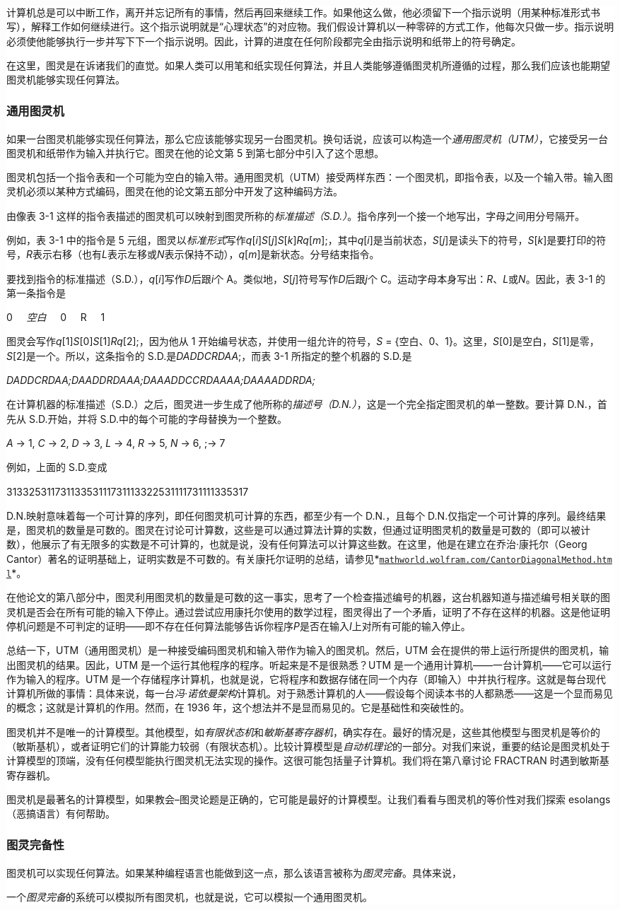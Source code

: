 计算机总是可以中断工作，离开并忘记所有的事情，然后再回来继续工作。如果他这么做，他必须留下一个指示说明（用某种标准形式书写），解释工作如何继续进行。这个指示说明就是“心理状态”的对应物。我们假设计算机以一种零碎的方式工作，他每次只做一步。指示说明必须使他能够执行一步并写下下一个指示说明。因此，计算的进度在任何阶段都完全由指示说明和纸带上的符号确定。

在这里，图灵是在诉诸我们的直觉。如果人类可以用笔和纸实现任何算法，并且人类能够遵循图灵机所遵循的过程，那么我们应该也能期望图灵机能够实现任何算法。

### **通用图灵机**

如果一台图灵机能够实现任何算法，那么它应该能够实现另一台图灵机。换句话说，应该可以构造一个*通用图灵机（UTM）*，它接受另一台图灵机和纸带作为输入并执行它。图灵在他的论文第 5 到第七部分中引入了这个思想。

图灵机包括一个指令表和一个可能为空白的输入带。通用图灵机（UTM）接受两样东西：一个图灵机，即指令表，以及一个输入带。输入图灵机必须以某种方式编码，图灵在他的论文第五部分中开发了这种编码方法。

由像表 3-1 这样的指令表描述的图灵机可以映射到图灵所称的*标准描述（S.D.）*。指令序列一个接一个地写出，字母之间用分号隔开。

例如，表 3-1 中的指令是 5 元组，图灵以*标准形式*写作*q*[*i*]*S*[*j*]*S*[*k*]*Rq*[*m*];，其中*q*[*i*]是当前状态，*S*[*j*]是读头下的符号，*S*[*k*]是要打印的符号，*R*表示右移（也有*L*表示左移或*N*表示保持不动），*q*[*m*]是新状态。分号结束指令。

要找到指令的标准描述（S.D.），*q*[*i*]写作*D*后跟*i*个 A。类似地，*S*[*j*]符号写作*D*后跟*j*个 C。运动字母本身写出：*R*、*L*或*N*。因此，表 3-1 的第一条指令是

0     *空白*     0     R     1

图灵会写作*q*[1]*S*[0]*S*[1]*Rq*[2];，因为他从 1 开始编号状态，并使用一组允许的符号，*S* = {空白、0、1}。这里，*S*[0]是空白，*S*[1]是零，*S*[2]是一个。所以，这条指令的 S.D.是*DADDCRDAA*;，而表 3-1 所指定的整个机器的 S.D.是

*DADDCRDAA;DAADDRDAAA;DAAADDCCRDAAAA;DAAAADDRDA;*

在计算机器的标准描述（S.D.）之后，图灵进一步生成了他所称的*描述号（D.N.）*，这是一个完全指定图灵机的单一整数。要计算 D.N.，首先从 S.D.开始，并将 S.D.中的每个可能的字母替换为一个整数。

*A* → 1, *C* → 2, *D* → 3, *L* → 4, *R* → 5, *N* → 6, ;→ 7

例如，上面的 S.D.变成

31332531173113353111731113322531111731111335317

D.N.映射意味着每一个可计算的序列，即任何图灵机可计算的东西，都至少有一个 D.N.，且每个 D.N.仅指定一个可计算的序列。最终结果是，图灵机的数量是可数的。图灵在讨论可计算数，这些是可以通过算法计算的实数，但通过证明图灵机的数量是可数的（即可以被计数），他展示了有无限多的实数是不可计算的，也就是说，没有任何算法可以计算这些数。在这里，他是在建立在乔治·康托尔（Georg Cantor）著名的证明基础上，证明实数是不可数的。有关康托尔证明的总结，请参见*[`mathworld.wolfram.com/CantorDiagonalMethod.html`](https://mathworld.wolfram.com/CantorDiagonalMethod.html)*。

在他论文的第八部分中，图灵利用图灵机的数量是可数的这一事实，思考了一个检查描述编号的机器，这台机器知道与描述编号相关联的图灵机是否会在所有可能的输入下停止。通过尝试应用康托尔使用的数学过程，图灵得出了一个矛盾，证明了不存在这样的机器。这是他证明停机问题是不可判定的证明——即不存在任何算法能够告诉你程序*P*是否在输入*I*上对所有可能的输入停止。

总结一下，UTM（通用图灵机）是一种接受编码图灵机和输入带作为输入的图灵机。然后，UTM 会在提供的带上运行所提供的图灵机，输出图灵机的结果。因此，UTM 是一个运行其他程序的程序。听起来是不是很熟悉？UTM 是一个通用计算机——一台计算机——它可以运行作为输入的程序。UTM 是一个存储程序计算机，也就是说，它将程序和数据存储在同一个内存（即输入）中并执行程序。这就是每台现代计算机所做的事情：具体来说，每一台*冯·诺依曼架构*计算机。对于熟悉计算机的人——假设每个阅读本书的人都熟悉——这是一个显而易见的概念；这就是计算机的作用。然而，在 1936 年，这个想法并不是显而易见的。它是基础性和突破性的。

图灵机并不是唯一的计算模型。其他模型，如*有限状态机*和*敏斯基寄存器机*，确实存在。最好的情况是，这些其他模型与图灵机是等价的（敏斯基机），或者证明它们的计算能力较弱（有限状态机）。比较计算模型是*自动机理论*的一部分。对我们来说，重要的结论是图灵机处于计算模型的顶端，没有任何模型能执行图灵机无法实现的操作。这很可能包括量子计算机。我们将在第八章讨论 FRACTRAN 时遇到敏斯基寄存器机。

图灵机是最著名的计算模型，如果教会–图灵论题是正确的，它可能是最好的计算模型。让我们看看与图灵机的等价性对我们探索 esolangs（恶搞语言）有何帮助。

### **图灵完备性**

图灵机可以实现任何算法。如果某种编程语言也能做到这一点，那么该语言被称为*图灵完备*。具体来说，

一个*图灵完备*的系统可以模拟所有图灵机，也就是说，它可以模拟一个通用图灵机。
